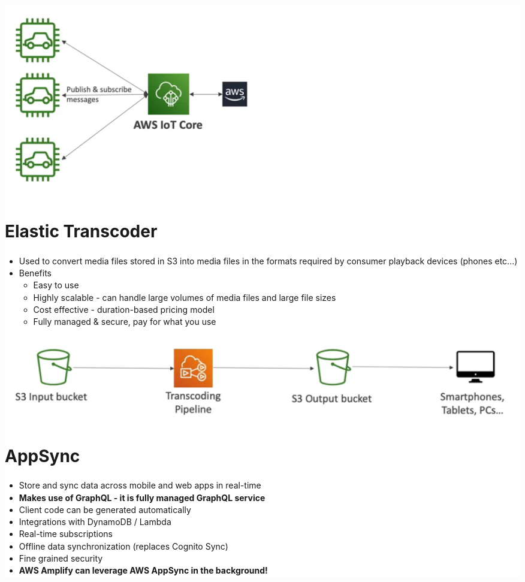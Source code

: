 ![03-iot.png](./images/03-iot.png)

# Elastic Transcoder

* Used to convert media files stored in S3 into media files in the formats required by consumer playback devices (phones etc...)
* Benefits
  * Easy to use
  * Highly scalable - can handle large volumes of media files and large file sizes
  * Cost effective - duration-based pricing model
  * Fully managed & secure, pay for what you use

![04-transcoder.png](./images/04-transcoder.png)

# AppSync

* Store and sync data across mobile and web apps in real-time
* **Makes use of GraphQL - it is fully managed GraphQL service**
* Client code can be generated automatically
* Integrations with DynamoDB / Lambda
* Real-time subscriptions
* Offline data synchronization (replaces Cognito Sync)
* Fine grained security
* **AWS Amplify can leverage AWS AppSync in the background!**
